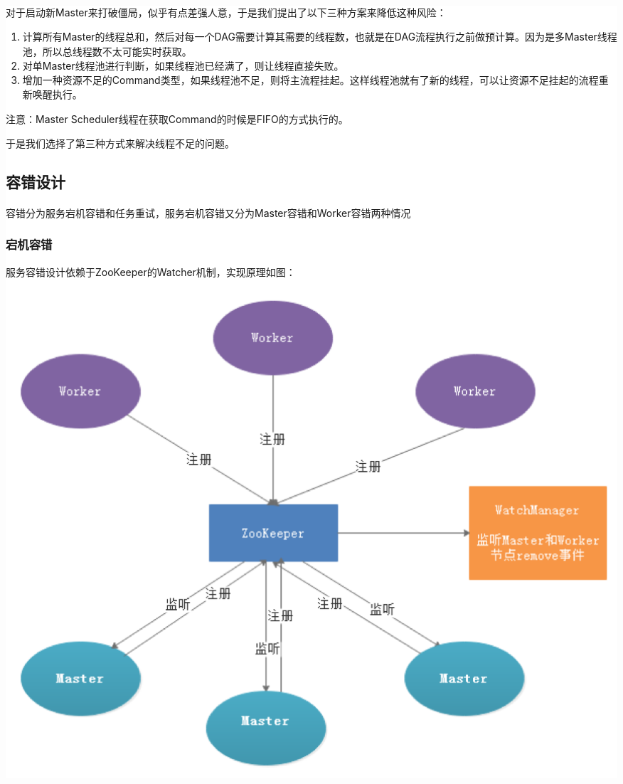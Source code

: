 对于启动新Master来打破僵局，似乎有点差强人意，于是我们提出了以下三种方案来降低这种风险：

1. 计算所有Master的线程总和，然后对每一个DAG需要计算其需要的线程数，也就是在DAG流程执行之前做预计算。因为是多Master线程池，所以总线程数不太可能实时获取。
2. 对单Master线程池进行判断，如果线程池已经满了，则让线程直接失败。
3. 增加一种资源不足的Command类型，如果线程池不足，则将主流程挂起。这样线程池就有了新的线程，可以让资源不足挂起的流程重新唤醒执行。

注意：Master Scheduler线程在获取Command的时候是FIFO的方式执行的。

于是我们选择了第三种方式来解决线程不足的问题。

## 容错设计

 容错分为服务宕机容错和任务重试，服务宕机容错又分为Master容错和Worker容错两种情况 

### 宕机容错 

服务容错设计依赖于ZooKeeper的Watcher机制，实现原理如图：

![](images/DolphinScheduler中服务容错依赖Zookeeper.png)
